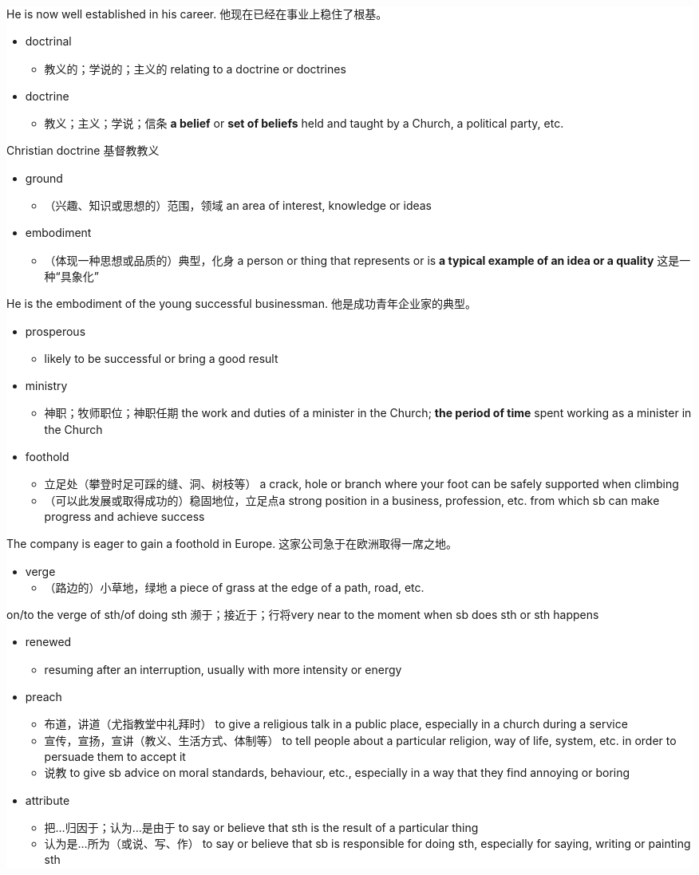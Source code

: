 He is now well established in his career.
他现在已经在事业上稳住了根基。

- doctrinal
  - 教义的；学说的；主义的 relating to a doctrine or doctrines

- doctrine
  - 教义；主义；学说；信条 **a belief** or **set of beliefs** held and taught by a Church, a political party, etc.

Christian doctrine
基督教教义

- ground
  - （兴趣、知识或思想的）范围，领域 an area of interest, knowledge or ideas

- embodiment
  - （体现一种思想或品质的）典型，化身 a person or thing that represents or is **a typical example of an idea or a quality** 这是一种“具象化”

He is the embodiment of the young successful businessman.
他是成功青年企业家的典型。

- prosperous
  - likely to be successful or bring a good result

- ministry
  - 神职；牧师职位；神职任期 the work and duties of a minister in the Church; **the period of time** spent working as a minister in the Church

- foothold
  - 立足处（攀登时足可踩的缝、洞、树枝等） a crack, hole or branch where your foot can be safely supported when climbing
  - （可以此发展或取得成功的）稳固地位，立足点a strong position in a business, profession, etc. from which sb can make progress and achieve success

The company is eager to gain a foothold in Europe.
这家公司急于在欧洲取得一席之地。

- verge
  - （路边的）小草地，绿地 a piece of grass at the edge of a path, road, etc.

on/to the verge of sth/of doing sth
濒于；接近于；行将very near to the moment when sb does sth or sth happens

- renewed
  - resuming after an interruption, usually with more intensity or energy

- preach
  - 布道，讲道（尤指教堂中礼拜时） to give a religious talk in a public place, especially in a church during a service
  - 宣传，宣扬，宣讲（教义、生活方式、体制等） to tell people about a particular religion, way of life, system, etc. in order to persuade them to accept it
  - 说教 to give sb advice on moral standards, behaviour, etc., especially in a way that they find annoying or boring

- attribute
  - 把…归因于；认为…是由于 to say or believe that sth is the result of a particular thing
  - 认为是…所为（或说、写、作） to say or believe that sb is responsible for doing sth, especially for saying, writing or painting sth
